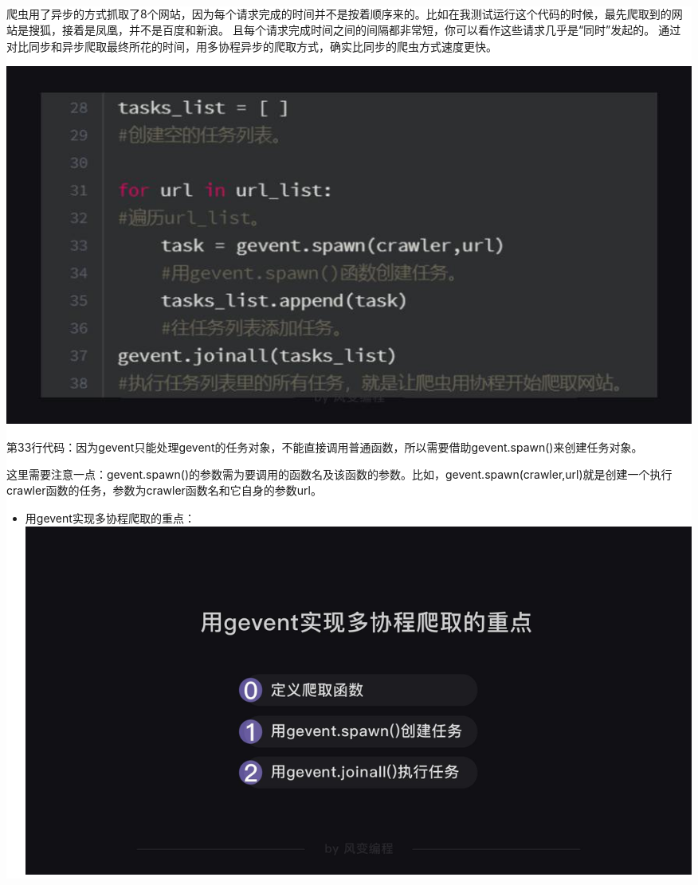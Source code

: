 爬虫用了异步的方式抓取了8个网站，因为每个请求完成的时间并不是按着顺序来的。比如在我测试运行这个代码的时候，最先爬取到的网站是搜狐，接着是凤凰，并不是百度和新浪。
且每个请求完成时间之间的间隔都非常短，你可以看作这些请求几乎是“同时”发起的。
通过对比同步和异步爬取最终所花的时间，用多协程异步的爬取方式，确实比同步的爬虫方式速度更快。

![](crawlernote_files/67.jpg)

第33行代码：因为gevent只能处理gevent的任务对象，不能直接调用普通函数，所以需要借助gevent.spawn()来创建任务对象。

这里需要注意一点：gevent.spawn()的参数需为要调用的函数名及该函数的参数。比如，gevent.spawn(crawler,url)就是创建一个执行crawler函数的任务，参数为crawler函数名和它自身的参数url。

- 用gevent实现多协程爬取的重点：
![](crawlernote_files/68.jpg)
